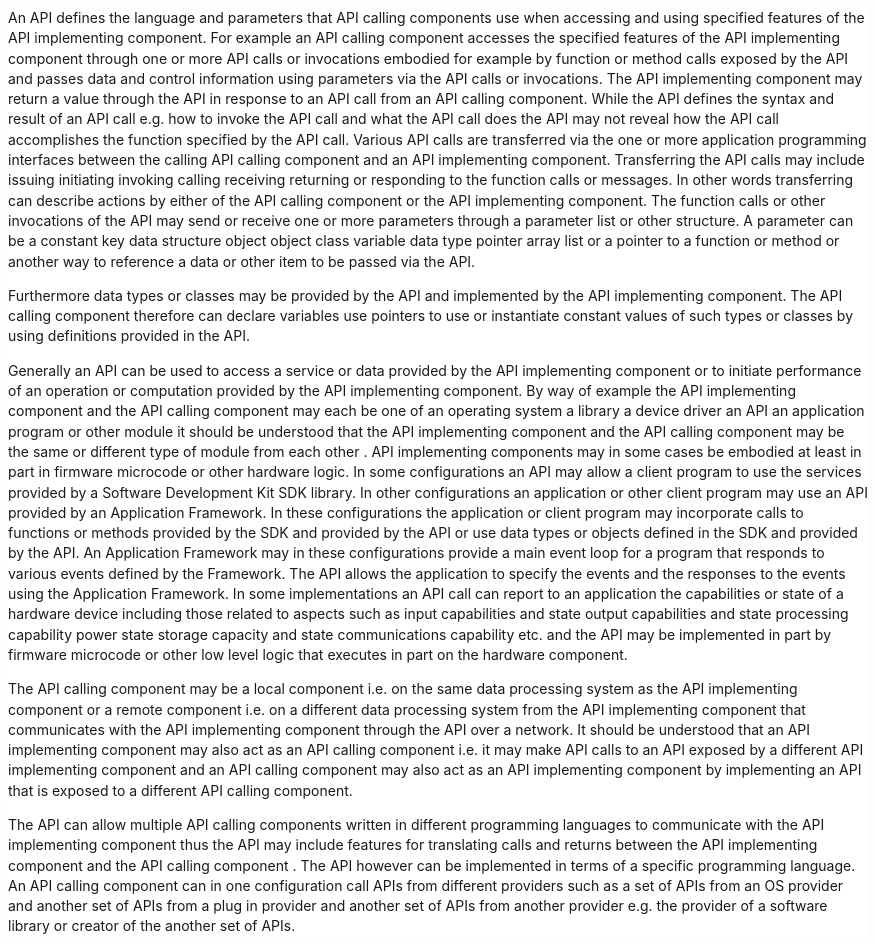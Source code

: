 An API defines the language and parameters that API calling components use when accessing and using specified features of the API implementing component. For example an API calling component accesses the specified features of the API implementing component through one or more API calls or invocations embodied for example by function or method calls exposed by the API and passes data and control information using parameters via the API calls or invocations. The API implementing component may return a value through the API in response to an API call from an API calling component. While the API defines the syntax and result of an API call e.g. how to invoke the API call and what the API call does the API may not reveal how the API call accomplishes the function specified by the API call. Various API calls are transferred via the one or more application programming interfaces between the calling API calling component and an API implementing component. Transferring the API calls may include issuing initiating invoking calling receiving returning or responding to the function calls or messages. In other words transferring can describe actions by either of the API calling component or the API implementing component. The function calls or other invocations of the API may send or receive one or more parameters through a parameter list or other structure. A parameter can be a constant key data structure object object class variable data type pointer array list or a pointer to a function or method or another way to reference a data or other item to be passed via the API.

Furthermore data types or classes may be provided by the API and implemented by the API implementing component. The API calling component therefore can declare variables use pointers to use or instantiate constant values of such types or classes by using definitions provided in the API.

Generally an API can be used to access a service or data provided by the API implementing component or to initiate performance of an operation or computation provided by the API implementing component. By way of example the API implementing component and the API calling component may each be one of an operating system a library a device driver an API an application program or other module it should be understood that the API implementing component and the API calling component may be the same or different type of module from each other . API implementing components may in some cases be embodied at least in part in firmware microcode or other hardware logic. In some configurations an API may allow a client program to use the services provided by a Software Development Kit SDK library. In other configurations an application or other client program may use an API provided by an Application Framework. In these configurations the application or client program may incorporate calls to functions or methods provided by the SDK and provided by the API or use data types or objects defined in the SDK and provided by the API. An Application Framework may in these configurations provide a main event loop for a program that responds to various events defined by the Framework. The API allows the application to specify the events and the responses to the events using the Application Framework. In some implementations an API call can report to an application the capabilities or state of a hardware device including those related to aspects such as input capabilities and state output capabilities and state processing capability power state storage capacity and state communications capability etc. and the API may be implemented in part by firmware microcode or other low level logic that executes in part on the hardware component.

The API calling component may be a local component i.e. on the same data processing system as the API implementing component or a remote component i.e. on a different data processing system from the API implementing component that communicates with the API implementing component through the API over a network. It should be understood that an API implementing component may also act as an API calling component i.e. it may make API calls to an API exposed by a different API implementing component and an API calling component may also act as an API implementing component by implementing an API that is exposed to a different API calling component.

The API can allow multiple API calling components written in different programming languages to communicate with the API implementing component thus the API may include features for translating calls and returns between the API implementing component and the API calling component . The API however can be implemented in terms of a specific programming language. An API calling component can in one configuration call APIs from different providers such as a set of APIs from an OS provider and another set of APIs from a plug in provider and another set of APIs from another provider e.g. the provider of a software library or creator of the another set of APIs.
